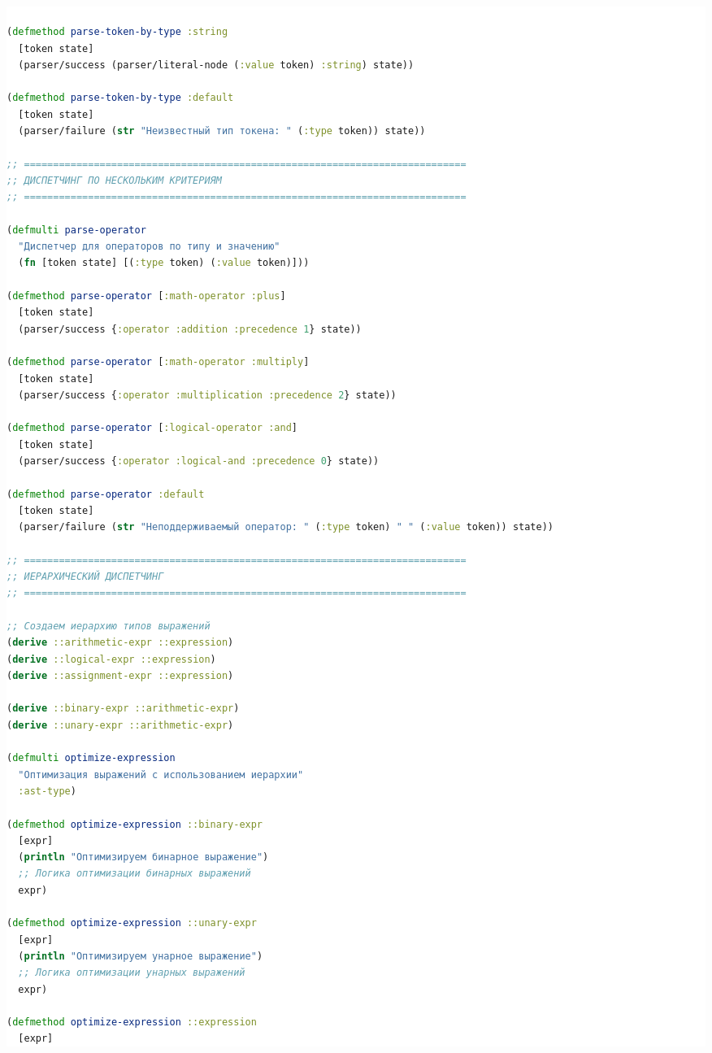```clojure

(defmethod parse-token-by-type :string
  [token state]
  (parser/success (parser/literal-node (:value token) :string) state))

(defmethod parse-token-by-type :default
  [token state]
  (parser/failure (str "Неизвестный тип токена: " (:type token)) state))

;; ============================================================================
;; ДИСПЕТЧИНГ ПО НЕСКОЛЬКИМ КРИТЕРИЯМ
;; ============================================================================

(defmulti parse-operator
  "Диспетчер для операторов по типу и значению"
  (fn [token state] [(:type token) (:value token)]))

(defmethod parse-operator [:math-operator :plus]
  [token state]
  (parser/success {:operator :addition :precedence 1} state))

(defmethod parse-operator [:math-operator :multiply]
  [token state]
  (parser/success {:operator :multiplication :precedence 2} state))

(defmethod parse-operator [:logical-operator :and]
  [token state]
  (parser/success {:operator :logical-and :precedence 0} state))

(defmethod parse-operator :default
  [token state]
  (parser/failure (str "Неподдерживаемый оператор: " (:type token) " " (:value token)) state))

;; ============================================================================
;; ИЕРАРХИЧЕСКИЙ ДИСПЕТЧИНГ
;; ============================================================================

;; Создаем иерархию типов выражений
(derive ::arithmetic-expr ::expression)
(derive ::logical-expr ::expression)
(derive ::assignment-expr ::expression)

(derive ::binary-expr ::arithmetic-expr)
(derive ::unary-expr ::arithmetic-expr)

(defmulti optimize-expression
  "Оптимизация выражений с использованием иерархии"
  :ast-type)

(defmethod optimize-expression ::binary-expr
  [expr]
  (println "Оптимизируем бинарное выражение")
  ;; Логика оптимизации бинарных выражений
  expr)

(defmethod optimize-expression ::unary-expr
  [expr]
  (println "Оптимизируем унарное выражение")
  ;; Логика оптимизации унарных выражений
  expr)

(defmethod optimize-expression ::expression
  [expr]
```